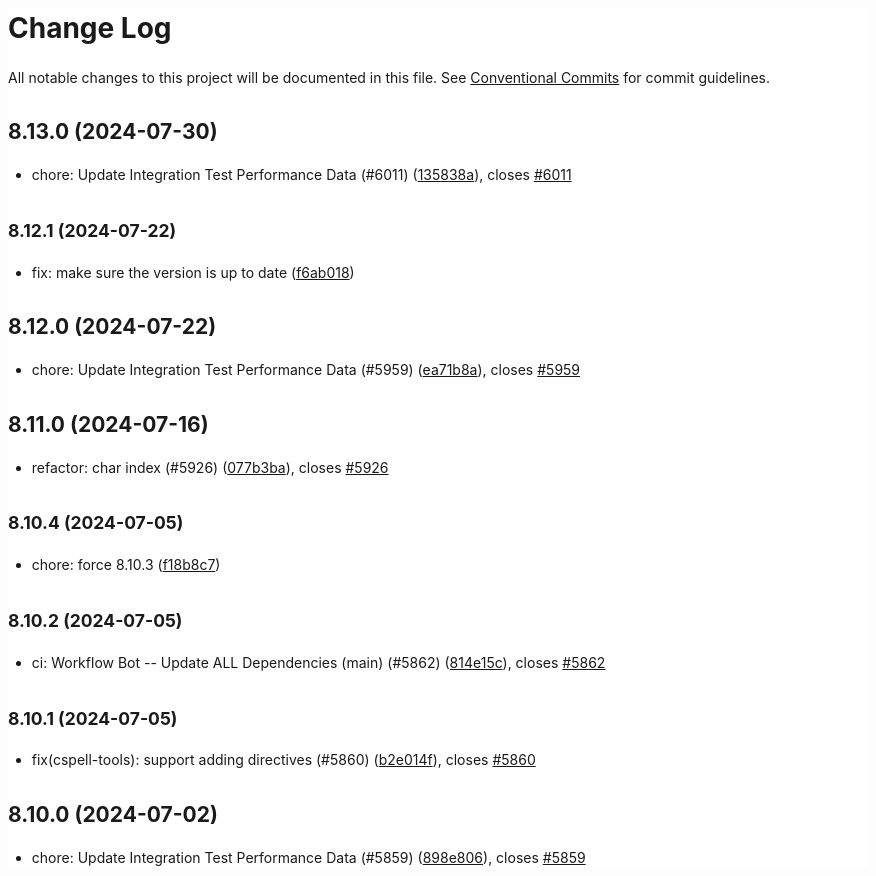 # Change Log

All notable changes to this project will be documented in this file.
See [Conventional Commits](https://conventionalcommits.org) for commit guidelines.

## 8.13.0 (2024-07-30)

* chore: Update Integration Test Performance Data (#6011) ([135838a](https://github.com/streetsidesoftware/cspell/commit/135838a)), closes [#6011](https://github.com/streetsidesoftware/cspell/issues/6011)

## <small>8.12.1 (2024-07-22)</small>

* fix: make sure the version is up to date ([f6ab018](https://github.com/streetsidesoftware/cspell/commit/f6ab018))

## 8.12.0 (2024-07-22)

* chore: Update Integration Test Performance Data (#5959) ([ea71b8a](https://github.com/streetsidesoftware/cspell/commit/ea71b8a)), closes [#5959](https://github.com/streetsidesoftware/cspell/issues/5959)

## 8.11.0 (2024-07-16)

* refactor: char index (#5926) ([077b3ba](https://github.com/streetsidesoftware/cspell/commit/077b3ba)), closes [#5926](https://github.com/streetsidesoftware/cspell/issues/5926)

## <small>8.10.4 (2024-07-05)</small>

* chore: force 8.10.3 ([f18b8c7](https://github.com/streetsidesoftware/cspell/commit/f18b8c7))

## <small>8.10.2 (2024-07-05)</small>

* ci: Workflow Bot -- Update ALL Dependencies (main) (#5862) ([814e15c](https://github.com/streetsidesoftware/cspell/commit/814e15c)), closes [#5862](https://github.com/streetsidesoftware/cspell/issues/5862)

## <small>8.10.1 (2024-07-05)</small>

* fix(cspell-tools): support adding directives (#5860) ([b2e014f](https://github.com/streetsidesoftware/cspell/commit/b2e014f)), closes [#5860](https://github.com/streetsidesoftware/cspell/issues/5860)

## 8.10.0 (2024-07-02)

* chore: Update Integration Test Performance Data (#5859) ([898e806](https://github.com/streetsidesoftware/cspell/commit/898e806)), closes [#5859](https://github.com/streetsidesoftware/cspell/issues/5859)
